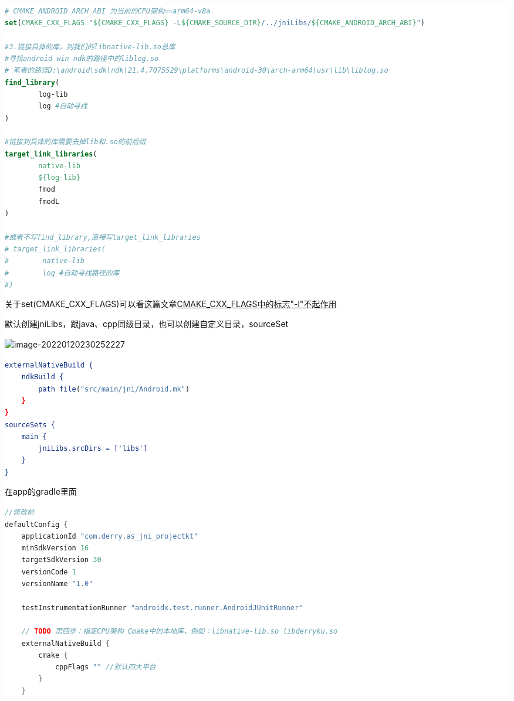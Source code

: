 ```cmake
# CMAKE_ANDROID_ARCH_ABI 为当前的CPU架构==arm64-v8a
set(CMAKE_CXX_FLAGS "${CMAKE_CXX_FLAGS} -L${CMAKE_SOURCE_DIR}/../jniLibs/${CMAKE_ANDROID_ARCH_ABI}")

#3.链接具体的库，到我们的libnative-lib.so总库
#寻找android win ndk的路径中的liblog.so
# 笔者的路径D:\android\sdk\ndk\21.4.7075529\platforms\android-30\arch-arm64\usr\lib\liblog.so
find_library(
        log-lib
        log #自动寻找
)

#链接到具体的库需要去掉lib和.so的前后缀
target_link_libraries(
        native-lib
        ${log-lib}
        fmod
        fmodL
)

#或者不写find_library,直接写target_link_libraries
# target_link_libraries(
#        native-lib
#        log #自动寻找路径的库
#)
```

关于set(CMAKE_CXX_FLAGS)可以看这篇文章[CMAKE_CXX_FLAGS中的标志"-l"不起作用](https://www.it1352.com/1560318.html)

默认创建jniLibs，跟java、cpp同级目录，也可以创建自定义目录，sourceSet

![image-20220120230252227](C:\Users\Admin\AppData\Roaming\Typora\typora-user-images\image-20220120230252227.png)

```cmake
externalNativeBuild {
    ndkBuild {
        path file("src/main/jni/Android.mk")
    }
}
sourceSets {
    main {
        jniLibs.srcDirs = ['libs']
    }
}
```



在app的gradle里面

```gradle
//修改前
defaultConfig {
    applicationId "com.derry.as_jni_projectkt"
    minSdkVersion 16
    targetSdkVersion 30
    versionCode 1
    versionName "1.0"

    testInstrumentationRunner "androidx.test.runner.AndroidJUnitRunner"

    // TODO 第四步：指定CPU架构 Cmake中的本地库，例如：libnative-lib.so libderryku.so
    externalNativeBuild {
        cmake {
            cppFlags "" //默认四大平台
        }
    }
```